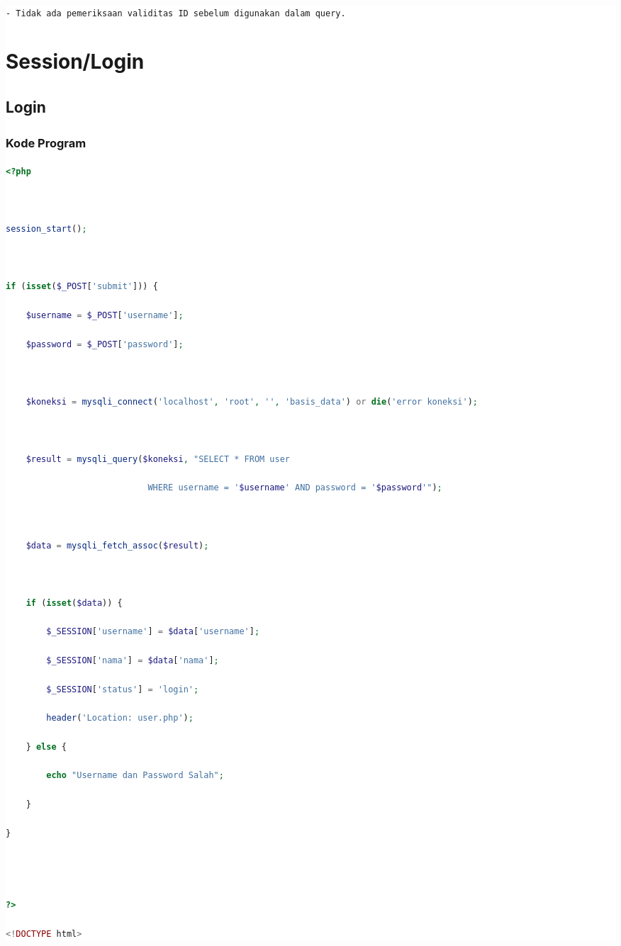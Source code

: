    - Tidak ada pemeriksaan validitas ID sebelum digunakan dalam query.
# Session/Login
## Login
### Kode Program
```php
<?php

  

session_start();

  

if (isset($_POST['submit'])) {

    $username = $_POST['username'];

    $password = $_POST['password'];

  

    $koneksi = mysqli_connect('localhost', 'root', '', 'basis_data') or die('error koneksi');

  

    $result = mysqli_query($koneksi, "SELECT * FROM user

                            WHERE username = '$username' AND password = '$password'");

  

    $data = mysqli_fetch_assoc($result);

  

    if (isset($data)) {

        $_SESSION['username'] = $data['username'];

        $_SESSION['nama'] = $data['nama'];

        $_SESSION['status'] = 'login';

        header('Location: user.php');

    } else {

        echo "Username dan Password Salah";

    }

}

  
  

?>

<!DOCTYPE html>

```